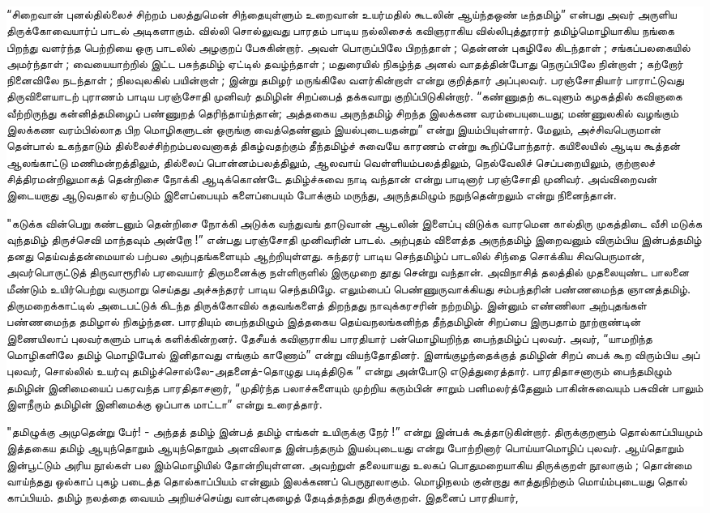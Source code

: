 “சிறைவான் புனல்தில்லைச் சிற்றம்
பலத்துமென் சிந்தையுள்ளும்
உறைவான் உயர்மதில் கூடலின்
ஆய்ந்தஒண் டீந்தமிழ்”
என்பது அவர் அருளிய திருக்கோவையார்ப் பாடல் அடிகளாகும்.
வில்லி சொல்லுவது
பாரதம் பாடிய நல்லிசைக் கவிஞராகிய வில்லிபுத்தூரார் தமிழ்மொழியாகிய நங்கை பிறந்து வளர்ந்த பெற்றியை ஒரு பாடலில் அழகுறப் பேசுகின்றார். அவள் பொருப்பிலே பிறந்தாள் ; தென்னன் புகழிலே கிடந்தாள் ; சங்கப்பலகையில் அமர்ந்தாள் ; வையையாற்றில் இட்ட பசுந்தமிழ் ஏட்டில் தவழ்ந்தாள் ; மதுரையில் நிகழ்ந்த அனல் வாதத்தின்போது நெருப்பிலே நின்றாள் ; கற்றாேர் நினைவிலே நடந்தாள் ; நிலவுலகில் பயின்றாள் ; இன்று தமிழர் மருங்கிலே வளர்கின்றாள் என்று குறித்தார் அப்புலவர்.
பரஞ்சோதியார் பாராட்டுவது
திருவிளையாடற் புராணம் பாடிய பரஞ்சோதி முனிவர் தமிழின் சிறப்பைத் தக்கவாறு குறிப்பிடுகின்றார். “கண்ணுதற் கடவுளும் கழகத்தில் கவிஞகை வீற்றிருந்து கன்னித்தமிழைப் பண்ணுறத் தெரிந்தாய்ந்தான்; அத்தகைய அருந்தமிழ் சிறந்த இலக்கண வரம்பையுடையது; மண்ணுலகில் வழங்கும் இலக்கண வரம்பில்லாத பிற மொழிகளுடன் ஒருங்கு வைத்தெண்னும் இயல்புடையதன்று” என்று இயம்பியுள்ளார். மேலும், அச்சிவபெருமான் தென்பால் உகந்தாடும் தில்லைச்சிற்றம்பலவனாகத் திகழ்வதற்கும் தீந்தமிழ்ச் சுவையே காரணம் என்று கூறிப்போந்தார். கயிலையில் ஆடிய கூத்தன் ஆலங்காட்டு மணிமன்றத்திலும், தில்லைப் பொன்னம்பலத்திலும், ஆலவாய் வெள்ளியம்பலத்திலும், நெல்வேலிச் செப்பறையிலும், குற்றாலச் சித்திரமன்றிலுமாகத் தென்றிசை நோக்கி ஆடிக்கொண்டே தமிழ்ச்சுவை நாடி வந்தான் என்று பாடினார் பரஞ்சோதி முனிவர். அவ்விறைவன் இடையறாது ஆடுவதால் ஏற்படும் இளைப்பையும் களைப்பையும் போக்கும் மருந்து, அருந்தமிழும் நறுந்தென்றலும் என்று நினைந்தான்.

"கடுக்க வின்பெறு கண்டனும் தென்றிசை நோக்கி
அடுக்க வந்துவங் தாடுவான் ஆடலின் இளைப்பு
விடுக்க வாரமென கால்திரு முகத்திடை வீசி
மடுக்க வுந்தமிழ் திருச்செவி மாந்தவும் அன்றோ !”
என்பது பரஞ்சோதி முனிவரின் பாடல்.
அற்புதம் விளைத்த அருந்தமிழ்
இறைவனும் விரும்பிய இன்பத்தமிழ் தனது தெய்வத்தன்மையால் பற்பல அற்புதங்களையும் ஆற்றியுள்ளது. சுந்தரர் பாடிய செந்தமிழ்ப் பாடலில் சிந்தை சொக்கிய சிவபெருமான், அவர்பொருட்டுத் திருவாரூரில் பரவையார் திருமனைக்கு நள்ளிருளில் இருமுறை தூது சென்று வந்தான். அவிநாசித் தலத்தில் முதலையுண்ட பாலனை மீண்டும் உயிர்பெற்று வருமாறு செய்தது அச்சுந்தரர் பாடிய செந்தமிழே. எலும்பைப் பெண்ணுருவாக்கியது சம்பந்தரின் பண்ணமைந்த ஞானத்தமிழ். திருமறைக்காட்டில் அடைபட்டுக் கிடந்த திருக்கோவில் கதவங்களைத் திறந்தது நாவுக்கரசரின் நற்றமிழ். இன்னும் எண்ணிலா அற்புதங்கள் பண்ணமைந்த தமிழால் நிகழ்ந்தன.
பாரதியும் பைந்தமிழும்
இத்தகைய தெய்வநலங்கனிந்த தீந்தமிழின் சிறப்பை இருபதாம் நூற்றாண்டின் இணையிலாப் புலவர்களும் பாடிக் களிக்கின்றனர். தேசீயக் கவிஞராகிய பாரதியார் பன்மொழியறிந்த பைந்தமிழ்ப் புலவர். அவர், “யாமறிந்த மொழிகளிலே தமிழ் மொழிபோல் இனிதாவது எங்கும் காணோம்” என்று வியந்தோதினர். இளங்குழந்தைக்குத் தமிழின் சிறப் பைக் கூற விரும்பிய அப் புலவர், சொல்லில் உயர்வு தமிழ்ச்சொல்லே-அதனைத்-தொழுது படித்திடுக ” என்று அன்போடு எடுத்துரைத்தார்.
பாரதிதாசனாரும் பைந்தமிழும்
தமிழின் இனிமையைப் பகரவந்த பாரதிதாசனார், “முதிர்ந்த பலாச்சுளையும் முற்றிய கரும்பின் சாறும் பனிமலர்த்தேனும் பாகின்சுவையும் பசுவின் பாலும் இளநீரும் தமிழின் இனிமைக்கு ஒப்பாக மாட்டா” என்று உரைத்தார்.

"தமிழுக்கு அமுதென்று பேர்! - அந்தத்
தமிழ் இன்பத் தமிழ் எங்கள் உயிருக்கு நேர் !”
என்று இன்பக் கூத்தாடுகின்றார்.
திருக்குறளும் தொல்காப்பியமும்
இத்தகைய தமிழ் ஆயுந்தொறும் ஆயுந்தொறும் அளவிலாத இன்பந்தரும் இயல்புடையது என்று போற்றினார் பொய்யாமொழிப் புலவர். ஆய்தொறும் இன்பூட்டும் அரிய நூல்கள் பல இம்மொழியில் தோன்றியுள்ளன. அவற்றுள் தலையாயது உலகப் பொதுமறையாகிய திருக்குறள் நூலாகும் ; தொன்மை வாய்ந்தது ஒல்காப் புகழ் படைத்த தொல்காப்பியம் என்னும் இலக்கணப் பெருநூலாகும். மொழிநலம் குன்றாது காத்துநிற்கும் மொய்ம்புடையது தொல் காப்பியம். தமிழ் நலத்தை வையம் அறியச்செய்து வான்புகழைத் தேடித்தந்தது திருக்குறள். இதனைப் பாரதியார்,
